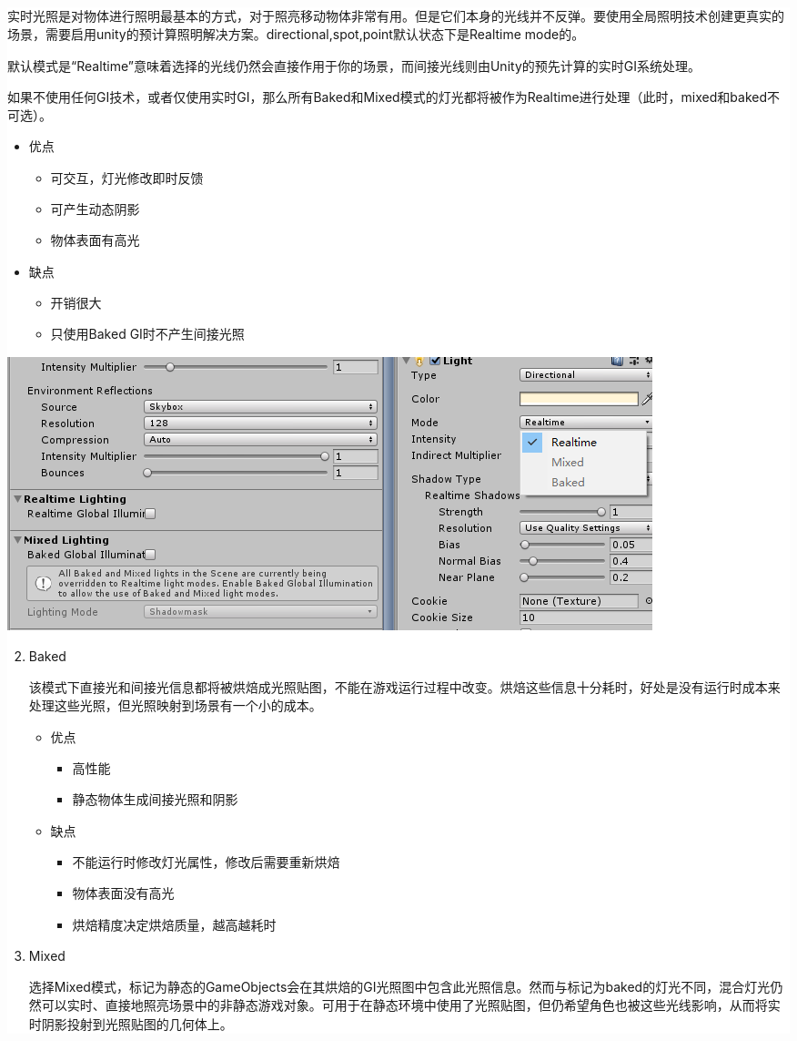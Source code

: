    实时光照是对物体进行照明最基本的方式，对于照亮移动物体非常有用。但是它们本身的光线并不反弹。要使用全局照明技术创建更真实的场景，需要启用unity的预计算照明解决方案。directional,spot,point默认状态下是Realtime mode的。

   默认模式是“Realtime”意味着选择的光线仍然会直接作用于你的场景，而间接光线则由Unity的预先计算的实时GI系统处理。

   如果不使用任何GI技术，或者仅使用实时GI，那么所有Baked和Mixed模式的灯光都将被作为Realtime进行处理（此时，mixed和baked不可选）。
   - 优点

     - 可交互，灯光修改即时反馈

     - 可产生动态阴影

     - 物体表面有高光

   - 缺点

     - 开销很大

     - 只使用Baked GI时不产生间接光照

![\img\in-post\unity-lighting\noGI](..\img\in-post\unity-lighting\noGI.png)

2. Baked

   该模式下直接光和间接光信息都将被烘焙成光照贴图，不能在游戏运行过程中改变。烘焙这些信息十分耗时，好处是没有运行时成本来处理这些光照，但光照映射到场景有一个小的成本。

   - 优点

     - 高性能

     - 静态物体生成间接光照和阴影

   - 缺点

     - 不能运行时修改灯光属性，修改后需要重新烘焙

     - 物体表面没有高光

     - 烘焙精度决定烘焙质量，越高越耗时

3. Mixed

   选择Mixed模式，标记为静态的GameObjects会在其烘焙的GI光照图中包含此光照信息。然而与标记为baked的灯光不同，混合灯光仍然可以实时、直接地照亮场景中的非静态游戏对象。可用于在静态环境中使用了光照贴图，但仍希望角色也被这些光线影响，从而将实时阴影投射到光照贴图的几何体上。
